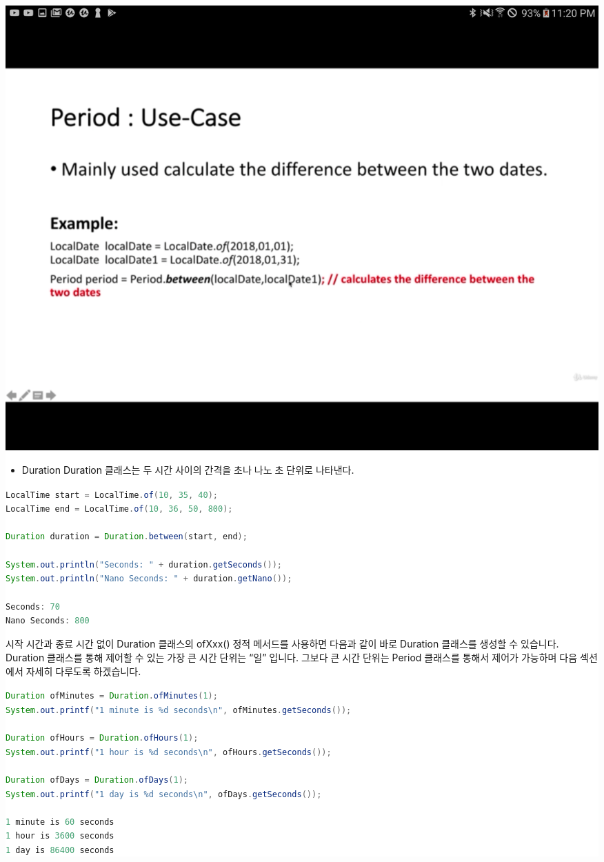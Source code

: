 ![](/images/java/period-2.png)


 * Duration
Duration 클래스는 두 시간 사이의 간격을 초나 나노 초 단위로 나타낸다.
```java
LocalTime start = LocalTime.of(10, 35, 40);
LocalTime end = LocalTime.of(10, 36, 50, 800);

Duration duration = Duration.between(start, end);

System.out.println("Seconds: " + duration.getSeconds());
System.out.println("Nano Seconds: " + duration.getNano());

Seconds: 70
Nano Seconds: 800
```

시작 시간과 종료 시간 없이 Duration 클래스의 ofXxx() 정적 메서드를 사용하면 다음과 같이 바로 Duration 클래스를 생성할 수 있습니다. Duration 클래스를 통해 제어할 수 있는 가장 큰 시간 단위는 “일” 입니다. 그보다 큰 시간 단위는 Period 클래스를 통해서 제어가 가능하며 다음 섹션에서 자세히 다루도록 하겠습니다.
```java
Duration ofMinutes = Duration.ofMinutes(1);
System.out.printf("1 minute is %d seconds\n", ofMinutes.getSeconds());

Duration ofHours = Duration.ofHours(1);
System.out.printf("1 hour is %d seconds\n", ofHours.getSeconds());

Duration ofDays = Duration.ofDays(1);
System.out.printf("1 day is %d seconds\n", ofDays.getSeconds());

1 minute is 60 seconds
1 hour is 3600 seconds
1 day is 86400 seconds
```